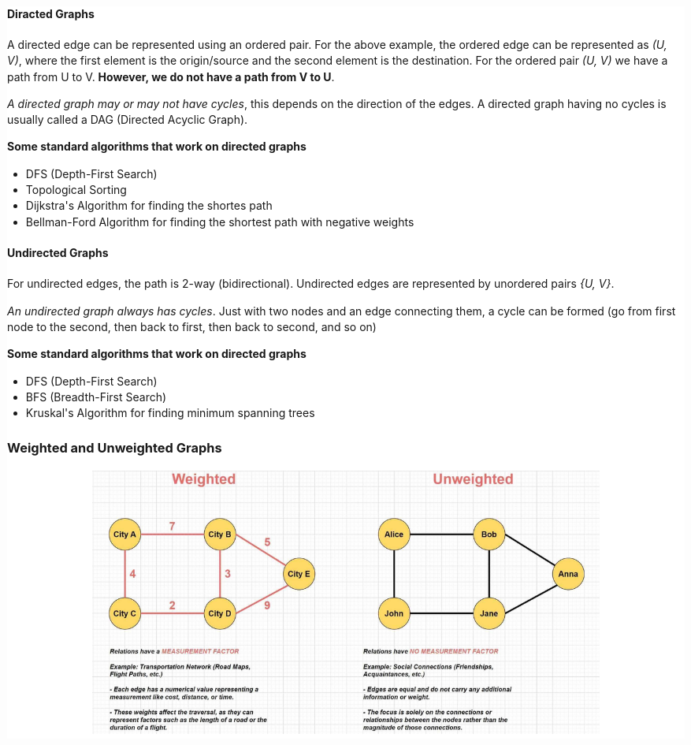 #### Diracted Graphs
A directed edge can be represented using an ordered pair. For the above example, the ordered edge can be represented as *(U, V)*, where the first element is the origin/source and the second element is the destination. For the ordered pair *(U, V)* we have a path from U to V. **However, we do not have a path from V to U**.

*A directed graph may or may not have cycles*, this depends on the direction of the edges. A directed graph having no cycles is usually called a DAG (Directed Acyclic Graph).

**Some standard algorithms that work on directed graphs**
* DFS (Depth-First Search)
* Topological Sorting
* Dijkstra's Algorithm for finding the shortes path
* Bellman-Ford Algorithm for finding the shortest path with negative weights 

#### Undirected Graphs
For undirected edges, the path is 2-way (bidirectional). Undirected edges are represented by unordered pairs _{U, V}_.

*An undirected graph always has cycles*. Just with two nodes and an edge connecting them, a cycle can be formed (go from first node to the second, then back to first, then back to second, and so on)

**Some standard algorithms that work on directed graphs**
* DFS (Depth-First Search)
* BFS (Breadth-First Search)
* Kruskal's Algorithm for finding minimum spanning trees

### Weighted and Unweighted Graphs
<p align="center"><img width="644" alt="basic_graph" src="../images/typeofgraph2.png"></p>
